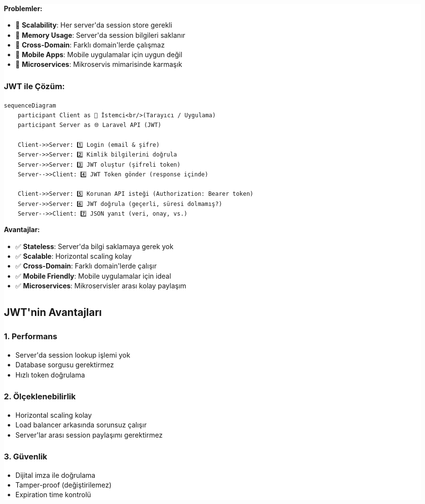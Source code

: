 **Problemler:**

- 🔴 **Scalability**: Her server'da session store gerekli
- 🔴 **Memory Usage**: Server'da session bilgileri saklanır
- 🔴 **Cross-Domain**: Farklı domain'lerde çalışmaz
- 🔴 **Mobile Apps**: Mobile uygulamalar için uygun değil
- 🔴 **Microservices**: Mikroservis mimarisinde karmaşık

### JWT ile Çözüm:

```mermaid
sequenceDiagram
    participant Client as 👤 İstemci<br/>(Tarayıcı / Uygulama)
    participant Server as 🌐 Laravel API (JWT)

    Client->>Server: 1️⃣ Login (email & şifre)
    Server->>Server: 2️⃣ Kimlik bilgilerini doğrula
    Server->>Server: 3️⃣ JWT oluştur (şifreli token)
    Server-->>Client: 4️⃣ JWT Token gönder (response içinde)

    Client->>Server: 5️⃣ Korunan API isteği (Authorization: Bearer token)
    Server->>Server: 6️⃣ JWT doğrula (geçerli, süresi dolmamış?)
    Server-->>Client: 7️⃣ JSON yanıt (veri, onay, vs.)

```

**Avantajlar:**

- ✅ **Stateless**: Server'da bilgi saklamaya gerek yok
- ✅ **Scalable**: Horizontal scaling kolay
- ✅ **Cross-Domain**: Farklı domain'lerde çalışır
- ✅ **Mobile Friendly**: Mobile uygulamalar için ideal
- ✅ **Microservices**: Mikroservisler arası kolay paylaşım

## JWT'nin Avantajları

### 1. **Performans**

- Server'da session lookup işlemi yok
- Database sorgusu gerektirmez
- Hızlı token doğrulama

### 2. **Ölçeklenebilirlik**

- Horizontal scaling kolay
- Load balancer arkasında sorunsuz çalışır
- Server'lar arası session paylaşımı gerektirmez

### 3. **Güvenlik**

- Dijital imza ile doğrulama
- Tamper-proof (değiştirilemez)
- Expiration time kontrolü
